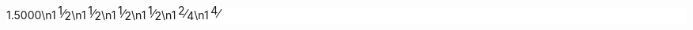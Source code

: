 <tr><th id=\"stub_1_33\" scope=\"row\" class=\"gt_row gt_right gt_stub\">1.5000</th>\n<td headers=\"1 to 2 stub_1_33 low\" class=\"gt_row gt_right\">1 <span style=\"font-size:0.6em;line-height:0.6em;vertical-align:0.45em;\">1</span><span style=\"font-size:0.7em;line-height:0.7em;vertical-align:0.15em;\">⁄</span><span style=\"font-size:0.6em;line-height:0.6em;vertical-align:-0.05em;\">2</span></td>\n<td headers=\"1 to 2 stub_1_33 med\" class=\"gt_row gt_right\">1 <span style=\"font-size:0.6em;line-height:0.6em;vertical-align:0.45em;\">1</span><span style=\"font-size:0.7em;line-height:0.7em;vertical-align:0.15em;\">⁄</span><span style=\"font-size:0.6em;line-height:0.6em;vertical-align:-0.05em;\">2</span></td>\n<td headers=\"1 to 2 stub_1_33 high\" class=\"gt_row gt_right\">1 <span style=\"font-size:0.6em;line-height:0.6em;vertical-align:0.45em;\">1</span><span style=\"font-size:0.7em;line-height:0.7em;vertical-align:0.15em;\">⁄</span><span style=\"font-size:0.6em;line-height:0.6em;vertical-align:-0.05em;\">2</span></td>\n<td headers=\"1 to 2 stub_1_33 halves\" class=\"gt_row gt_right\">1 <span style=\"font-size:0.6em;line-height:0.6em;vertical-align:0.45em;\">1</span><span style=\"font-size:0.7em;line-height:0.7em;vertical-align:0.15em;\">⁄</span><span style=\"font-size:0.6em;line-height:0.6em;vertical-align:-0.05em;\">2</span></td>\n<td headers=\"1 to 2 stub_1_33 quarters\" class=\"gt_row gt_right\">1 <span style=\"font-size:0.6em;line-height:0.6em;vertical-align:0.45em;\">2</span><span style=\"font-size:0.7em;line-height:0.7em;vertical-align:0.15em;\">⁄</span><span style=\"font-size:0.6em;line-height:0.6em;vertical-align:-0.05em;\">4</span></td>\n<td headers=\"1 to 2 stub_1_33 eighths\" class=\"gt_row gt_right\">1 <span style=\"font-size:0.6em;line-height:0.6em;vertical-align:0.45em;\">4</span><span style=\"font-size:0.7em;line-height:0.7em;vertical-align:0.15em;\">⁄</span><span style=\"font-size:0.6em;line-height:0.6em;vertical-align:-0.05